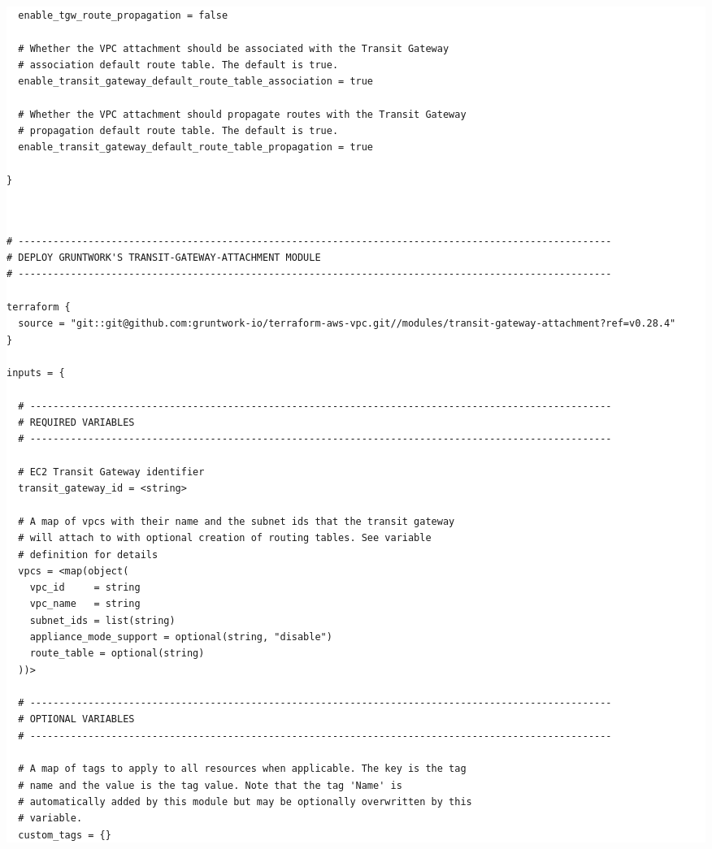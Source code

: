 ```hcl title="main.tf"
  enable_tgw_route_propagation = false

  # Whether the VPC attachment should be associated with the Transit Gateway
  # association default route table. The default is true.
  enable_transit_gateway_default_route_table_association = true

  # Whether the VPC attachment should propagate routes with the Transit Gateway
  # propagation default route table. The default is true.
  enable_transit_gateway_default_route_table_propagation = true

}


```

</TabItem>
<TabItem value="terragrunt" label="Terragrunt" default>

```hcl title="terragrunt.hcl"

# ------------------------------------------------------------------------------------------------------
# DEPLOY GRUNTWORK'S TRANSIT-GATEWAY-ATTACHMENT MODULE
# ------------------------------------------------------------------------------------------------------

terraform {
  source = "git::git@github.com:gruntwork-io/terraform-aws-vpc.git//modules/transit-gateway-attachment?ref=v0.28.4"
}

inputs = {

  # ----------------------------------------------------------------------------------------------------
  # REQUIRED VARIABLES
  # ----------------------------------------------------------------------------------------------------

  # EC2 Transit Gateway identifier
  transit_gateway_id = <string>

  # A map of vpcs with their name and the subnet ids that the transit gateway
  # will attach to with optional creation of routing tables. See variable
  # definition for details
  vpcs = <map(object(
    vpc_id     = string
    vpc_name   = string
    subnet_ids = list(string)
    appliance_mode_support = optional(string, "disable")
    route_table = optional(string)
  ))>

  # ----------------------------------------------------------------------------------------------------
  # OPTIONAL VARIABLES
  # ----------------------------------------------------------------------------------------------------

  # A map of tags to apply to all resources when applicable. The key is the tag
  # name and the value is the tag value. Note that the tag 'Name' is
  # automatically added by this module but may be optionally overwritten by this
  # variable.
  custom_tags = {}
```